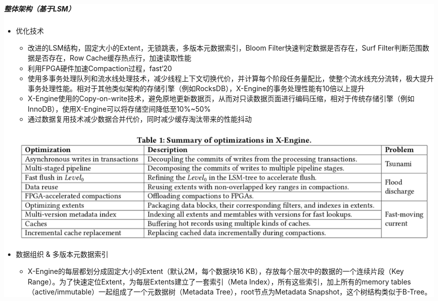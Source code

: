 ##### 整体架构（基于LSM）

- 优化技术

  - 改进的LSM结构，固定大小的Extent，无锁跳表，多版本元数据索引，Bloom Filter快速判定数据是否存在，Surf Filter判断范围数据是否存在，Row Cache缓存热点行，加速读取性能
  - 利用FPGA硬件加速Compaction过程，fast‘20
  - 使用多事务处理队列和流水线处理技术，减少线程上下文切换代价，并计算每个阶段任务量配比，使整个流水线充分流转，极大提升事务处理性能。相对于其他类似架构的存储引擎（例如RocksDB），X-Engine的事务处理性能有10倍以上提升
  - X-Engine使用的Copy-on-write技术，避免原地更新数据页，从而对只读数据页面进行编码压缩，相对于传统存储引擎（例如InnoDB），使用X-Engine可以将存储空间降低至10%~50%
  - 通过数据复用技术减少数据合并代价，同时减少缓存淘汰带来的性能抖动

  ![image-20200917152559471](../photos/image-20200917152559471.png)

- 数据组织 & 多版本元数据索引

  - X-Engine的每层都划分成固定大小的Extent（默认2M，每个数据块16 KB），存放每个层次中的数据的一个连续片段（Key Range）。为了快速定位Extent，为每层Extents建立了一套索引（Meta Index），所有这些索引，加上所有的memory tables（active/immutable）一起组成了一个元数据树（Metadata Tree），root节点为Metadata Snapshot，这个树结构类似于B-Tree。
